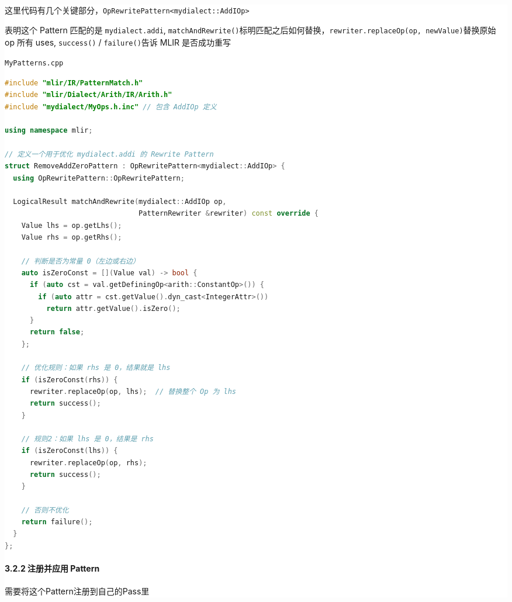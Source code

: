 这里代码有几个关键部分，`OpRewritePattern<mydialect::AddIOp>`

表明这个 Pattern 匹配的是 `mydialect.addi`, `matchAndRewrite()`标明匹配之后如何替换，`rewriter.replaceOp(op, newValue)`替换原始 op 所有 uses, `success()` / `failure()`告诉 MLIR 是否成功重写

`MyPatterns.cpp`

```c++
#include "mlir/IR/PatternMatch.h"
#include "mlir/Dialect/Arith/IR/Arith.h"
#include "mydialect/MyOps.h.inc" // 包含 AddIOp 定义

using namespace mlir;

// 定义一个用于优化 mydialect.addi 的 Rewrite Pattern
struct RemoveAddZeroPattern : OpRewritePattern<mydialect::AddIOp> {
  using OpRewritePattern::OpRewritePattern;

  LogicalResult matchAndRewrite(mydialect::AddIOp op,
                                PatternRewriter &rewriter) const override {
    Value lhs = op.getLhs();
    Value rhs = op.getRhs();

    // 判断是否为常量 0（左边或右边）
    auto isZeroConst = [](Value val) -> bool {
      if (auto cst = val.getDefiningOp<arith::ConstantOp>()) {
        if (auto attr = cst.getValue().dyn_cast<IntegerAttr>())
          return attr.getValue().isZero();
      }
      return false;
    };

    // 优化规则：如果 rhs 是 0，结果就是 lhs
    if (isZeroConst(rhs)) {
      rewriter.replaceOp(op, lhs);  // 替换整个 Op 为 lhs
      return success();
    }

    // 规则2：如果 lhs 是 0，结果是 rhs
    if (isZeroConst(lhs)) {
      rewriter.replaceOp(op, rhs);
      return success();
    }

    // 否则不优化
    return failure();
  }
};
```

#### 3.2.2 注册并应用 Pattern

需要将这个Pattern注册到自己的Pass里
